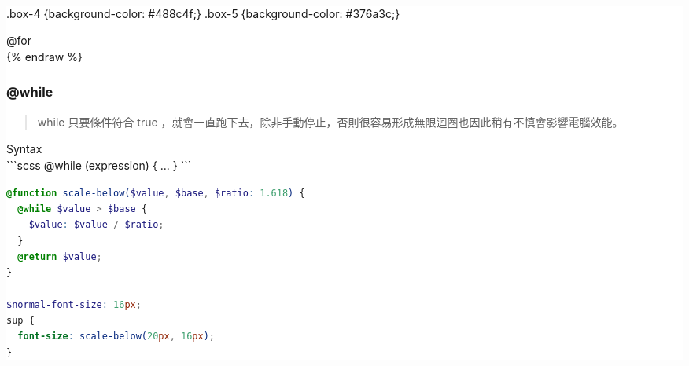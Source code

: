 .box-4 {background-color: #488c4f;}
.box-5 {background-color: #376a3c;}
</style>
<div class="result result--light">
<div class="ribbon ribbon--primary">@for</div>
  <div class="sass__for">
    <div class="box box-1"></div>
    <div class="box box-2"></div>
    <div class="box box-3"></div>
    <div class="box box-4"></div>
    <div class="box box-5"></div>
  </div>
</div>
{% endraw %}

### @while
>while 只要條件符合 true ，就會一直跑下去，除非手動停止，否則很容易形成無限迴圈也因此稍有不慎會影響電腦效能。

<div class="codeBox">
  <div class="ribbon">Syntax</div>
```scss
@while (expression) { ... }
```
</div>

```SCSS
@function scale-below($value, $base, $ratio: 1.618) {
  @while $value > $base {
    $value: $value / $ratio;
  }
  @return $value;
}

$normal-font-size: 16px;
sup {
  font-size: scale-below(20px, 16px);
}
```